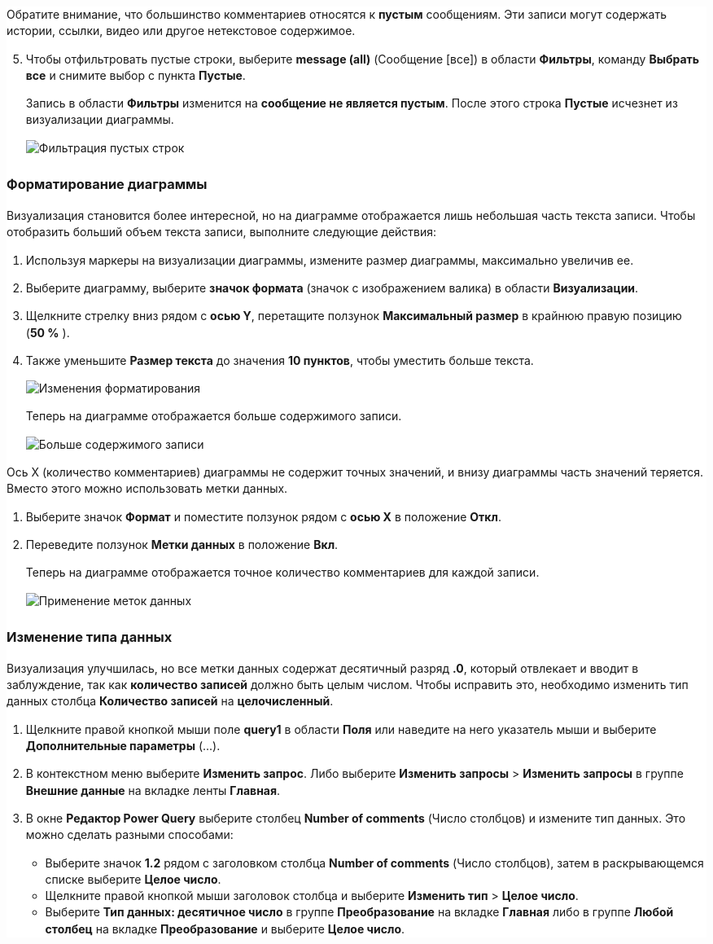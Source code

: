    Обратите внимание, что большинство комментариев относятся к **пустым** сообщениям. Эти записи могут содержать истории, ссылки, видео или другое нетекстовое содержимое. 
   
5. Чтобы отфильтровать пустые строки, выберите **message (all)** (Сообщение [все]) в области **Фильтры**, команду **Выбрать все** и снимите выбор с пункта **Пустые**. 

   Запись в области **Фильтры** изменится на **сообщение не является пустым**. После этого строка **Пустые** исчезнет из визуализации диаграммы.
   
   ![Фильтрация пустых строк](media/desktop-tutorial-facebook-analytics/barchart3.png)
   
### <a name="format-the-chart"></a>Форматирование диаграммы

Визуализация становится более интересной, но на диаграмме отображается лишь небольшая часть текста записи. Чтобы отобразить больший объем текста записи, выполните следующие действия:

1. Используя маркеры на визуализации диаграммы, измените размер диаграммы, максимально увеличив ее. 
   
2. Выберите диаграмму, выберите **значок формата** (значок с изображением валика) в области **Визуализации**.
   
3. Щелкните стрелку вниз рядом с **осью Y**, перетащите ползунок **Максимальный размер** в крайнюю правую позицию (**50 %** ). 
4. Также уменьшите **Размер текста** до значения **10 пунктов**, чтобы уместить больше текста.
   
   ![Изменения форматирования](media/desktop-tutorial-facebook-analytics/barchart4.png)
   
   Теперь на диаграмме отображается больше содержимого записи. 
   
   ![Больше содержимого записи](media/desktop-tutorial-facebook-analytics/barchart5.png)
   
Ось X (количество комментариев) диаграммы не содержит точных значений, и внизу диаграммы часть значений теряется. Вместо этого можно использовать метки данных. 

1. Выберите значок **Формат** и поместите ползунок рядом с **осью X** в положение **Откл**. 
   
2. Переведите ползунок **Метки данных** в положение **Вкл**. 

   Теперь на диаграмме отображается точное количество комментариев для каждой записи.
   
   ![Применение меток данных](media/desktop-tutorial-facebook-analytics/barchart6.png)
   
### <a name="edit-the-data-type"></a>Изменение типа данных

Визуализация улучшилась, но все метки данных содержат десятичный разряд **.0**, который отвлекает и вводит в заблуждение, так как **количество записей** должно быть целым числом. Чтобы исправить это, необходимо изменить тип данных столбца **Количество записей** на **целочисленный**.

1. Щелкните правой кнопкой мыши поле **query1** в области **Поля** или наведите на него указатель мыши и выберите **Дополнительные параметры** (...). 

2. В контекстном меню выберите **Изменить запрос**. Либо выберите **Изменить запросы** > **Изменить запросы** в группе **Внешние данные** на вкладке ленты **Главная**. 
   
3. В окне **Редактор Power Query** выберите столбец **Number of comments** (Число столбцов) и измените тип данных. Это можно сделать разными способами: 
   - Выберите значок **1.2** рядом с заголовком столбца **Number of comments** (Число столбцов), затем в раскрывающемся списке выберите **Целое число**.
   - Щелкните правой кнопкой мыши заголовок столбца и выберите **Изменить тип** > **Целое число**.
   - Выберите **Тип данных: десятичное число** в группе **Преобразование** на вкладке **Главная** либо в группе **Любой столбец** на вкладке **Преобразование** и выберите **Целое число**.
   